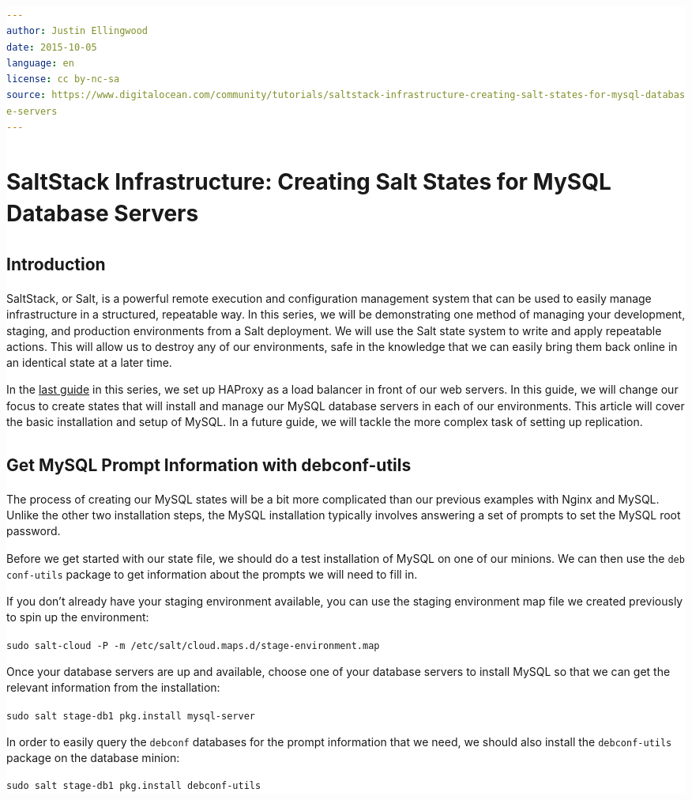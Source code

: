 ```yaml
---
author: Justin Ellingwood
date: 2015-10-05
language: en
license: cc by-nc-sa
source: https://www.digitalocean.com/community/tutorials/saltstack-infrastructure-creating-salt-states-for-mysql-database-servers
---
```


# SaltStack Infrastructure: Creating Salt States for MySQL Database Servers

## Introduction

SaltStack, or Salt, is a powerful remote execution and configuration management system that can be used to easily manage infrastructure in a structured, repeatable way. In this series, we will be demonstrating one method of managing your development, staging, and production environments from a Salt deployment. We will use the Salt state system to write and apply repeatable actions. This will allow us to destroy any of our environments, safe in the knowledge that we can easily bring them back online in an identical state at a later time.

In the [last guide](saltstack-infrastructure-creating-salt-states-for-haproxy-load-balancers) in this series, we set up HAProxy as a load balancer in front of our web servers. In this guide, we will change our focus to create states that will install and manage our MySQL database servers in each of our environments. This article will cover the basic installation and setup of MySQL. In a future guide, we will tackle the more complex task of setting up replication.

## Get MySQL Prompt Information with debconf-utils

The process of creating our MySQL states will be a bit more complicated than our previous examples with Nginx and MySQL. Unlike the other two installation steps, the MySQL installation typically involves answering a set of prompts to set the MySQL root password.

Before we get started with our state file, we should do a test installation of MySQL on one of our minions. We can then use the `debconf-utils` package to get information about the prompts we will need to fill in.

If you don’t already have your staging environment available, you can use the staging environment map file we created previously to spin up the environment:

    sudo salt-cloud -P -m /etc/salt/cloud.maps.d/stage-environment.map

Once your database servers are up and available, choose one of your database servers to install MySQL so that we can get the relevant information from the installation:

    sudo salt stage-db1 pkg.install mysql-server

In order to easily query the `debconf` databases for the prompt information that we need, we should also install the `debconf-utils` package on the database minion:

    sudo salt stage-db1 pkg.install debconf-utils
